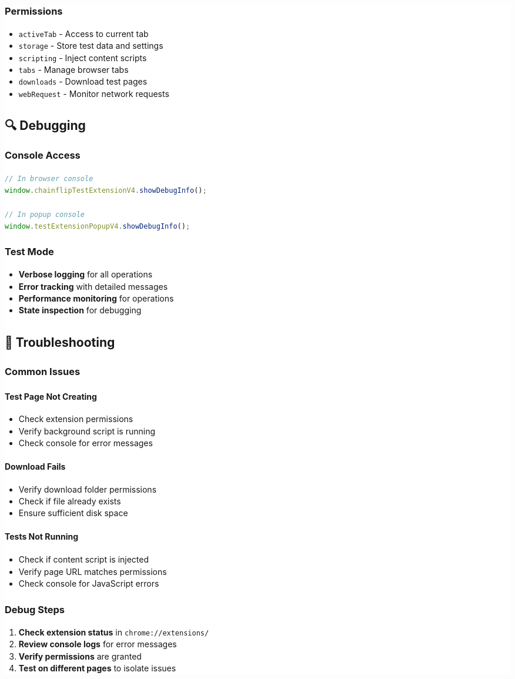 ### **Permissions**
- `activeTab` - Access to current tab
- `storage` - Store test data and settings
- `scripting` - Inject content scripts
- `tabs` - Manage browser tabs
- `downloads` - Download test pages
- `webRequest` - Monitor network requests

## 🔍 **Debugging**

### **Console Access**
```javascript
// In browser console
window.chainflipTestExtensionV4.showDebugInfo();

// In popup console
window.testExtensionPopupV4.showDebugInfo();
```

### **Test Mode**
- **Verbose logging** for all operations
- **Error tracking** with detailed messages
- **Performance monitoring** for operations
- **State inspection** for debugging

## 🚨 **Troubleshooting**

### **Common Issues**

#### **Test Page Not Creating**
- Check extension permissions
- Verify background script is running
- Check console for error messages

#### **Download Fails**
- Verify download folder permissions
- Check if file already exists
- Ensure sufficient disk space

#### **Tests Not Running**
- Check if content script is injected
- Verify page URL matches permissions
- Check console for JavaScript errors

### **Debug Steps**
1. **Check extension status** in `chrome://extensions/`
2. **Review console logs** for error messages
3. **Verify permissions** are granted
4. **Test on different pages** to isolate issues
